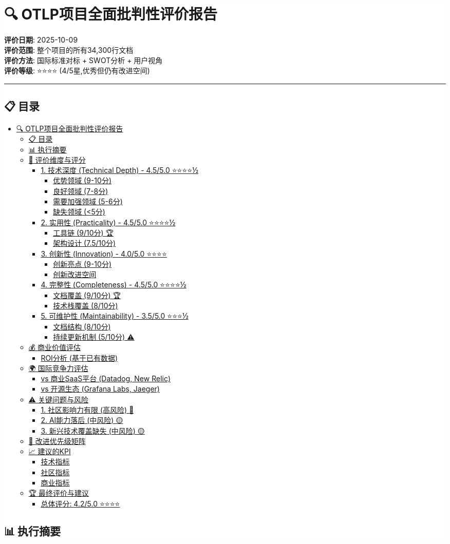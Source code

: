 # 🔍 OTLP项目全面批判性评价报告

**评价日期**: 2025-10-09  
**评价范围**: 整个项目的所有34,300行文档  
**评价方法**: 国际标准对标 + SWOT分析 + 用户视角  
**评价等级**: ⭐⭐⭐⭐ (4/5星,优秀但仍有改进空间)

---

## 📋 目录

- [🔍 OTLP项目全面批判性评价报告](#-otlp项目全面批判性评价报告)
  - [📋 目录](#-目录)
  - [📊 执行摘要](#-执行摘要)
  - [🎯 评价维度与评分](#-评价维度与评分)
    - [1. 技术深度 (Technical Depth) - 4.5/5.0 ⭐⭐⭐⭐½](#1-技术深度-technical-depth---4550-)
      - [优势领域 (9-10分)](#优势领域-9-10分)
      - [良好领域 (7-8分)](#良好领域-7-8分)
      - [需要加强领域 (5-6分)](#需要加强领域-5-6分)
      - [缺失领域 (\<5分)](#缺失领域-5分)
    - [2. 实用性 (Practicality) - 4.5/5.0 ⭐⭐⭐⭐½](#2-实用性-practicality---4550-)
      - [工具链 (9/10分) 🏆](#工具链-910分-)
      - [架构设计 (7.5/10分)](#架构设计-7510分)
    - [3. 创新性 (Innovation) - 4.0/5.0 ⭐⭐⭐⭐](#3-创新性-innovation---4050-)
      - [创新亮点 (9-10分)](#创新亮点-9-10分)
      - [创新改进空间](#创新改进空间)
    - [4. 完整性 (Completeness) - 4.5/5.0 ⭐⭐⭐⭐½](#4-完整性-completeness---4550-)
      - [文档覆盖 (9/10分) 🏆](#文档覆盖-910分-)
      - [技术栈覆盖 (8/10分)](#技术栈覆盖-810分)
    - [5. 可维护性 (Maintainability) - 3.5/5.0 ⭐⭐⭐½](#5-可维护性-maintainability---3550-)
      - [文档结构 (8/10分)](#文档结构-810分)
      - [持续更新机制 (5/10分) ⚠️](#持续更新机制-510分-️)
  - [💰 商业价值评估](#-商业价值评估)
    - [ROI分析 (基于已有数据)](#roi分析-基于已有数据)
  - [🌍 国际竞争力评估](#-国际竞争力评估)
    - [vs 商业SaaS平台 (Datadog, New Relic)](#vs-商业saas平台-datadog-new-relic)
    - [vs 开源生态 (Grafana Labs, Jaeger)](#vs-开源生态-grafana-labs-jaeger)
  - [⚠️ 关键问题与风险](#️-关键问题与风险)
    - [1. 社区影响力有限 (高风险) 🔴](#1-社区影响力有限-高风险-)
    - [2. AI能力落后 (中风险) 🟡](#2-ai能力落后-中风险-)
    - [3. 新兴技术覆盖缺失 (中风险) 🟡](#3-新兴技术覆盖缺失-中风险-)
  - [🎯 改进优先级矩阵](#-改进优先级矩阵)
  - [📈 建议的KPI](#-建议的kpi)
    - [技术指标](#技术指标)
    - [社区指标](#社区指标)
    - [商业指标](#商业指标)
  - [🏆 最终评价与建议](#-最终评价与建议)
    - [总体评分: 4.2/5.0 ⭐⭐⭐⭐](#总体评分-4250-)

## 📊 执行摘要
